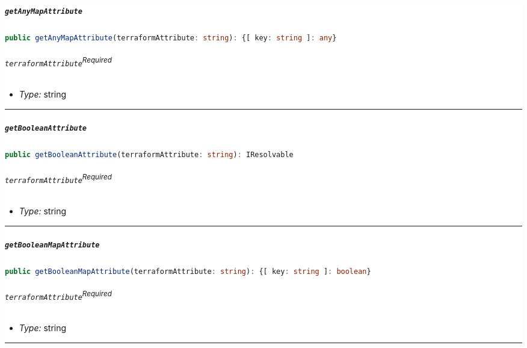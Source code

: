##### `getAnyMapAttribute` <a name="getAnyMapAttribute" id="rhizo-co-terraform-provider-oci.dataOciJmsJavaFamily.DataOciJmsJavaFamilyLatestReleaseArtifactsOutputReference.getAnyMapAttribute"></a>

```typescript
public getAnyMapAttribute(terraformAttribute: string): {[ key: string ]: any}
```

###### `terraformAttribute`<sup>Required</sup> <a name="terraformAttribute" id="rhizo-co-terraform-provider-oci.dataOciJmsJavaFamily.DataOciJmsJavaFamilyLatestReleaseArtifactsOutputReference.getAnyMapAttribute.parameter.terraformAttribute"></a>

- *Type:* string

---

##### `getBooleanAttribute` <a name="getBooleanAttribute" id="rhizo-co-terraform-provider-oci.dataOciJmsJavaFamily.DataOciJmsJavaFamilyLatestReleaseArtifactsOutputReference.getBooleanAttribute"></a>

```typescript
public getBooleanAttribute(terraformAttribute: string): IResolvable
```

###### `terraformAttribute`<sup>Required</sup> <a name="terraformAttribute" id="rhizo-co-terraform-provider-oci.dataOciJmsJavaFamily.DataOciJmsJavaFamilyLatestReleaseArtifactsOutputReference.getBooleanAttribute.parameter.terraformAttribute"></a>

- *Type:* string

---

##### `getBooleanMapAttribute` <a name="getBooleanMapAttribute" id="rhizo-co-terraform-provider-oci.dataOciJmsJavaFamily.DataOciJmsJavaFamilyLatestReleaseArtifactsOutputReference.getBooleanMapAttribute"></a>

```typescript
public getBooleanMapAttribute(terraformAttribute: string): {[ key: string ]: boolean}
```

###### `terraformAttribute`<sup>Required</sup> <a name="terraformAttribute" id="rhizo-co-terraform-provider-oci.dataOciJmsJavaFamily.DataOciJmsJavaFamilyLatestReleaseArtifactsOutputReference.getBooleanMapAttribute.parameter.terraformAttribute"></a>

- *Type:* string

---
